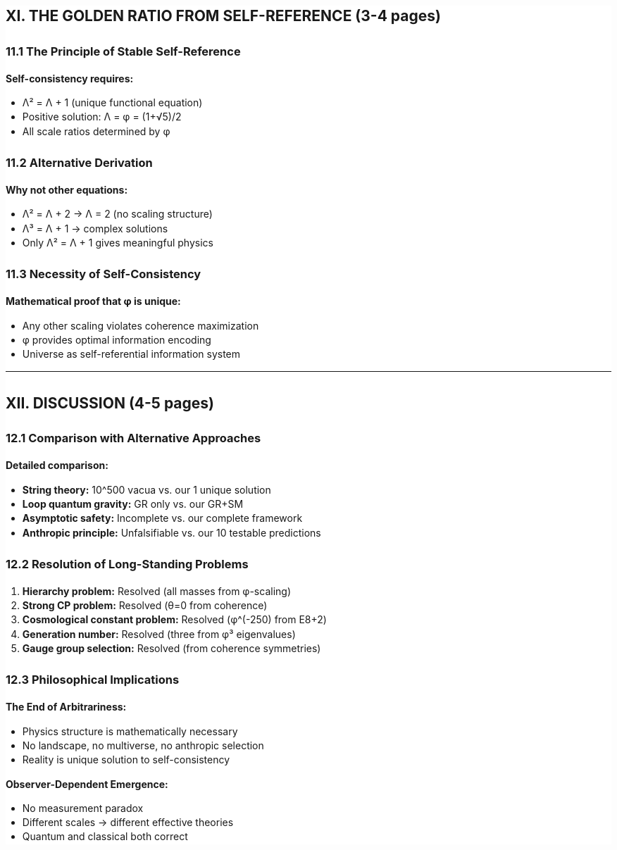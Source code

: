 
## XI. THE GOLDEN RATIO FROM SELF-REFERENCE (3-4 pages)

### 11.1 The Principle of Stable Self-Reference
**Self-consistency requires:**
- Λ² = Λ + 1 (unique functional equation)
- Positive solution: Λ = φ = (1+√5)/2
- All scale ratios determined by φ

### 11.2 Alternative Derivation
**Why not other equations:**
- Λ² = Λ + 2 → Λ = 2 (no scaling structure)
- Λ³ = Λ + 1 → complex solutions
- Only Λ² = Λ + 1 gives meaningful physics

### 11.3 Necessity of Self-Consistency
**Mathematical proof that φ is unique:**
- Any other scaling violates coherence maximization
- φ provides optimal information encoding
- Universe as self-referential information system

---

## XII. DISCUSSION (4-5 pages)

### 12.1 Comparison with Alternative Approaches
**Detailed comparison:**
- **String theory:** 10^500 vacua vs. our 1 unique solution
- **Loop quantum gravity:** GR only vs. our GR+SM
- **Asymptotic safety:** Incomplete vs. our complete framework
- **Anthropic principle:** Unfalsifiable vs. our 10 testable predictions

### 12.2 Resolution of Long-Standing Problems
1. **Hierarchy problem:** Resolved (all masses from φ-scaling)
2. **Strong CP problem:** Resolved (θ=0 from coherence)
3. **Cosmological constant problem:** Resolved (φ^(-250) from E8+2)
4. **Generation number:** Resolved (three from φ³ eigenvalues)
5. **Gauge group selection:** Resolved (from coherence symmetries)

### 12.3 Philosophical Implications
**The End of Arbitrariness:**
- Physics structure is mathematically necessary
- No landscape, no multiverse, no anthropic selection
- Reality is unique solution to self-consistency

**Observer-Dependent Emergence:**
- No measurement paradox
- Different scales → different effective theories
- Quantum and classical both correct
